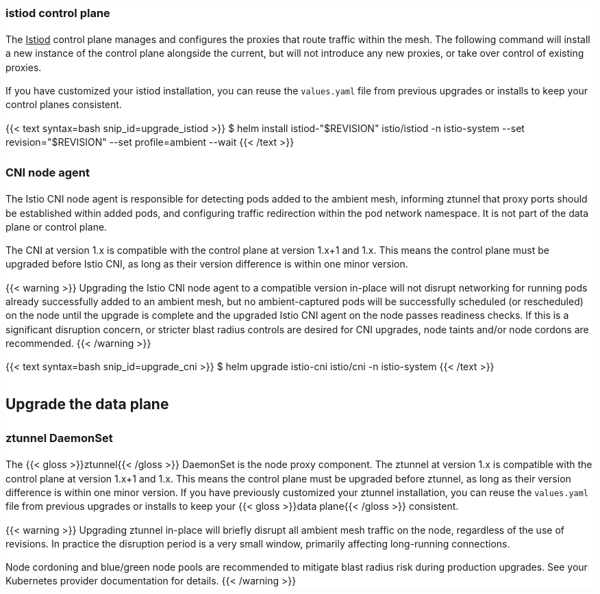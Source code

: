 ### istiod control plane

The [Istiod](/docs/ops/deployment/architecture/#istiod) control plane manages and configures the proxies that route traffic within the mesh. The following command will install a new instance of the control plane alongside the current, but will not introduce any new proxies, or take over control of existing proxies.

If you have customized your istiod installation, you can reuse the `values.yaml` file from previous upgrades or installs to keep your control planes consistent.

{{< text syntax=bash snip_id=upgrade_istiod >}}
$ helm install istiod-"$REVISION" istio/istiod -n istio-system --set revision="$REVISION" --set profile=ambient --wait
{{< /text >}}

### CNI node agent

The Istio CNI node agent is responsible for detecting pods added to the ambient mesh, informing ztunnel that proxy ports should be established within added pods, and configuring traffic redirection within the pod network namespace. It is not part of the data plane or control plane.

The CNI at version 1.x is compatible with the control plane at version 1.x+1 and 1.x. This means the control plane must be upgraded before Istio CNI, as long as their version difference is within one minor version.

{{< warning >}}
Upgrading the Istio CNI node agent to a compatible version in-place will not disrupt networking for running pods already successfully added to an ambient mesh, but no ambient-captured pods will be successfully scheduled (or rescheduled) on the node until the upgrade is complete and the upgraded Istio CNI agent on the node passes readiness checks. If this is a significant disruption concern, or stricter blast radius controls are desired for CNI upgrades, node taints and/or node cordons are recommended.
{{< /warning >}}

{{< text syntax=bash snip_id=upgrade_cni >}}
$ helm upgrade istio-cni istio/cni -n istio-system
{{< /text >}}

## Upgrade the data plane

### ztunnel DaemonSet

The {{< gloss >}}ztunnel{{< /gloss >}} DaemonSet is the node proxy component. The ztunnel at version 1.x is compatible with the control plane at version 1.x+1 and 1.x. This means the control plane must be upgraded before ztunnel, as long as their version difference is within one minor version. If you have previously customized your ztunnel installation, you can reuse the `values.yaml` file from previous upgrades or installs to keep your {{< gloss >}}data plane{{< /gloss >}} consistent.

{{< warning >}}
Upgrading ztunnel in-place will briefly disrupt all ambient mesh traffic on the node, regardless of the use of revisions. In practice the disruption period is a very small window, primarily affecting long-running connections.

Node cordoning and blue/green node pools are recommended to mitigate blast radius risk during production upgrades. See your Kubernetes provider documentation for details.
{{< /warning >}}
